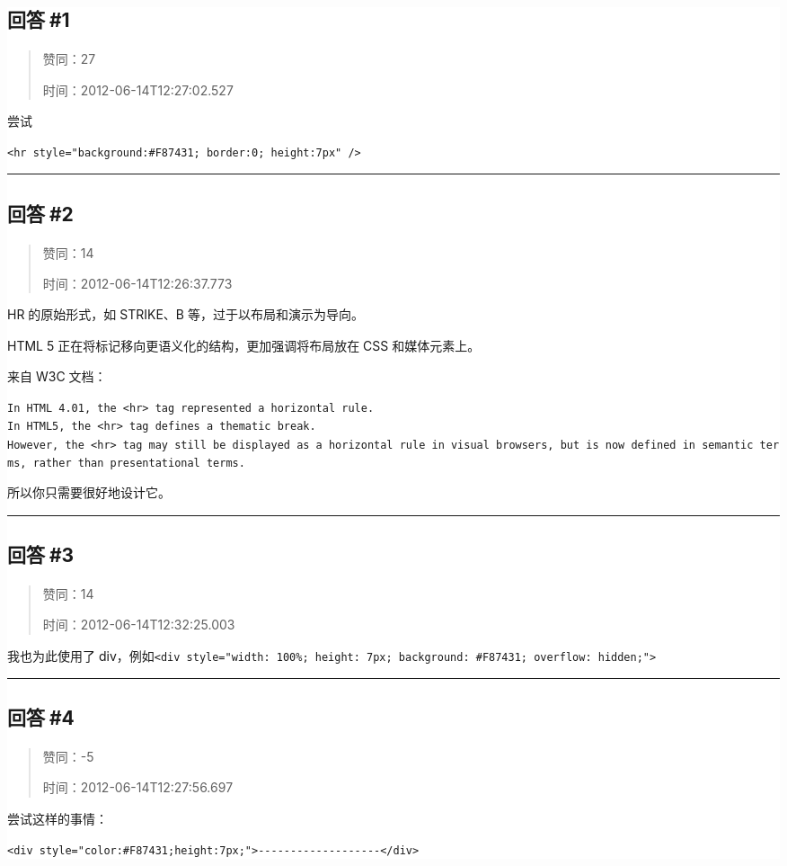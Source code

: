 ## 回答 #1

> 赞同：27
> 
> 时间：2012-06-14T12:27:02.527

尝试

```
<hr style="background:#F87431; border:0; height:7px" /> 
```

* * *

## 回答 #2

> 赞同：14
> 
> 时间：2012-06-14T12:26:37.773

HR 的原始形式，如 STRIKE、B 等，过于以布局和演示为导向。

HTML 5 正在将标记移向更语义化的结构，更加强调将布局放在 CSS 和媒体元素上。

来自 W3C 文档：

```
In HTML 4.01, the <hr> tag represented a horizontal rule. 
In HTML5, the <hr> tag defines a thematic break. 
However, the <hr> tag may still be displayed as a horizontal rule in visual browsers, but is now defined in semantic terms, rather than presentational terms. 
```

所以你只需要很好地设计它。

* * *

## 回答 #3

> 赞同：14
> 
> 时间：2012-06-14T12:32:25.003

我也为此使用了 div，例如`<div style="width: 100%; height: 7px; background: #F87431; overflow: hidden;">`

* * *

## 回答 #4

> 赞同：-5
> 
> 时间：2012-06-14T12:27:56.697

尝试这样的事情：

```
<div style="color:#F87431;height:7px;">-------------------</div> 
```
